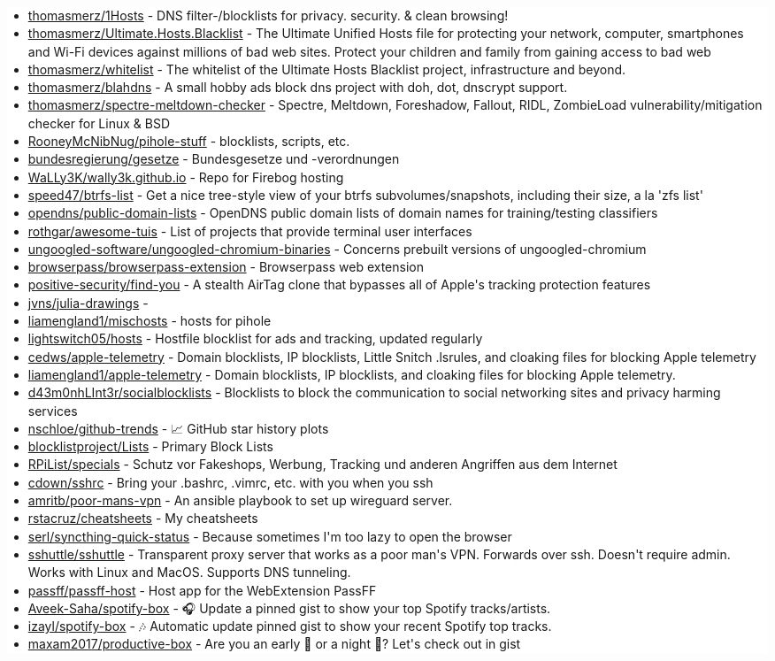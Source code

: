 - [thomasmerz/1Hosts](https://github.com/thomasmerz/1Hosts) - DNS filter-/blocklists for privacy. security. & clean browsing!
- [thomasmerz/Ultimate.Hosts.Blacklist](https://github.com/thomasmerz/Ultimate.Hosts.Blacklist) - The Ultimate Unified Hosts file for protecting your network, computer, smartphones and Wi-Fi devices against millions of bad web sites. Protect your children and family from gaining access to bad web 
- [thomasmerz/whitelist](https://github.com/thomasmerz/whitelist) - The whitelist of the Ultimate Hosts Blacklist project, infrastructure and beyond.
- [thomasmerz/blahdns](https://github.com/thomasmerz/blahdns) - A small hobby ads block dns project with doh, dot, dnscrypt support.
- [thomasmerz/spectre-meltdown-checker](https://github.com/thomasmerz/spectre-meltdown-checker) - Spectre, Meltdown, Foreshadow, Fallout, RIDL, ZombieLoad vulnerability/mitigation checker for Linux & BSD
- [RooneyMcNibNug/pihole-stuff](https://github.com/RooneyMcNibNug/pihole-stuff) - blocklists, scripts, etc.
- [bundesregierung/gesetze](https://github.com/bundesregierung/gesetze) - Bundesgesetze und -verordnungen
- [WaLLy3K/wally3k.github.io](https://github.com/WaLLy3K/wally3k.github.io) - Repo for Firebog hosting
- [speed47/btrfs-list](https://github.com/speed47/btrfs-list) - Get a nice tree-style view of your btrfs subvolumes/snapshots, including their size, a la 'zfs list'
- [opendns/public-domain-lists](https://github.com/opendns/public-domain-lists) - OpenDNS public domain lists of domain names for training/testing classifiers
- [rothgar/awesome-tuis](https://github.com/rothgar/awesome-tuis) - List of projects that provide terminal user interfaces
- [ungoogled-software/ungoogled-chromium-binaries](https://github.com/ungoogled-software/ungoogled-chromium-binaries) - Concerns prebuilt versions of ungoogled-chromium
- [browserpass/browserpass-extension](https://github.com/browserpass/browserpass-extension) - Browserpass web extension
- [positive-security/find-you](https://github.com/positive-security/find-you) - A stealth AirTag clone that bypasses all of Apple's tracking protection features
- [jvns/julia-drawings](https://github.com/jvns/julia-drawings) - 
- [liamengland1/mischosts](https://github.com/liamengland1/mischosts) - hosts for pihole
- [lightswitch05/hosts](https://github.com/lightswitch05/hosts) - Hostfile blocklist for ads and tracking, updated regularly
- [cedws/apple-telemetry](https://github.com/cedws/apple-telemetry) - Domain blocklists, IP blocklists, Little Snitch .lsrules, and cloaking files for blocking Apple telemetry
- [liamengland1/apple-telemetry](https://github.com/liamengland1/apple-telemetry) - Domain blocklists, IP blocklists, and cloaking files for blocking Apple telemetry.
- [d43m0nhLInt3r/socialblocklists](https://github.com/d43m0nhLInt3r/socialblocklists) - Blocklists to block the communication to social networking sites and privacy harming services
- [nschloe/github-trends](https://github.com/nschloe/github-trends) - :chart_with_upwards_trend: GitHub star history plots
- [blocklistproject/Lists](https://github.com/blocklistproject/Lists) - Primary Block Lists
- [RPiList/specials](https://github.com/RPiList/specials) - Schutz vor Fakeshops, Werbung, Tracking und anderen Angriffen aus dem Internet
- [cdown/sshrc](https://github.com/cdown/sshrc) - Bring your .bashrc, .vimrc, etc. with you when you ssh
- [amritb/poor-mans-vpn](https://github.com/amritb/poor-mans-vpn) - An ansible playbook to set up wireguard server.
- [rstacruz/cheatsheets](https://github.com/rstacruz/cheatsheets) - My cheatsheets
- [serl/syncthing-quick-status](https://github.com/serl/syncthing-quick-status) - Because sometimes I'm too lazy to open the browser
- [sshuttle/sshuttle](https://github.com/sshuttle/sshuttle) - Transparent proxy server that works as a poor man's VPN.  Forwards over ssh.  Doesn't require admin.  Works with Linux and MacOS.  Supports DNS tunneling.
- [passff/passff-host](https://github.com/passff/passff-host) - Host app for the WebExtension PassFF
- [Aveek-Saha/spotify-box](https://github.com/Aveek-Saha/spotify-box) - 🎧 Update a pinned gist to show your top Spotify tracks/artists.
- [izayl/spotify-box](https://github.com/izayl/spotify-box) - 🎶 Automatic update pinned gist to show your recent Spotify top tracks.
- [maxam2017/productive-box](https://github.com/maxam2017/productive-box) - Are you an early 🐤 or a night 🦉? Let's check out in gist
